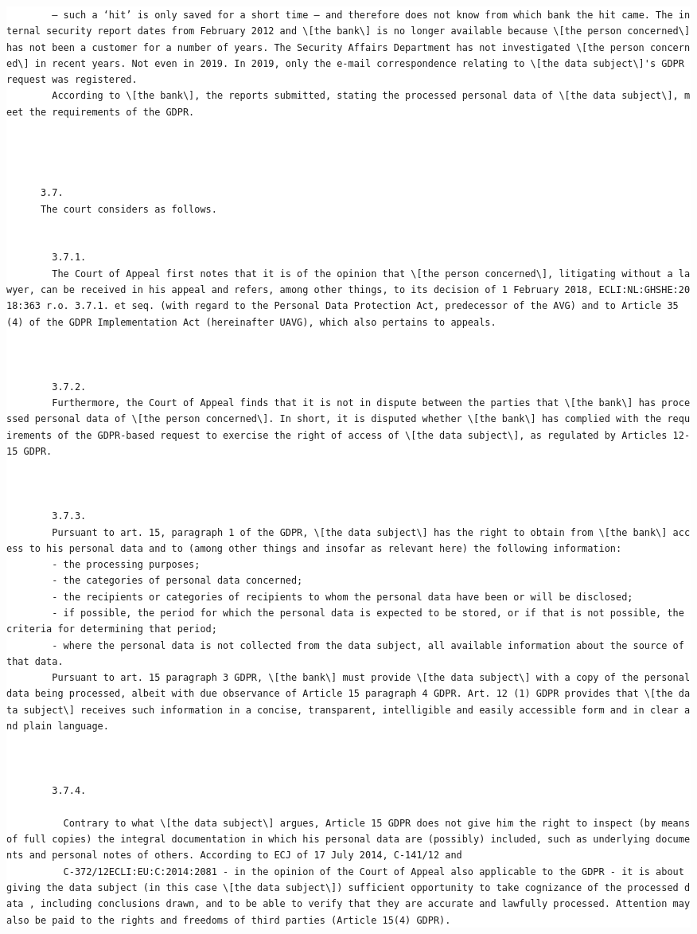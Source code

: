 ```
        – such a ‘hit’ is only saved for a short time – and therefore does not know from which bank the hit came. The internal security report dates from February 2012 and \[the bank\] is no longer available because \[the person concerned\] has not been a customer for a number of years. The Security Affairs Department has not investigated \[the person concerned\] in recent years. Not even in 2019. In 2019, only the e-mail correspondence relating to \[the data subject\]'s GDPR request was registered.
        According to \[the bank\], the reports submitted, stating the processed personal data of \[the data subject\], meet the requirements of the GDPR.
       
      
    
    
      3.7.
      The court considers as follows.
      
      
        3.7.1.
        The Court of Appeal first notes that it is of the opinion that \[the person concerned\], litigating without a lawyer, can be received in his appeal and refers, among other things, to its decision of 1 February 2018, ECLI:NL:GHSHE:2018:363 r.o. 3.7.1. et seq. (with regard to the Personal Data Protection Act, predecessor of the AVG) and to Article 35(4) of the GDPR Implementation Act (hereinafter UAVG), which also pertains to appeals.
        
      
      
        3.7.2.
        Furthermore, the Court of Appeal finds that it is not in dispute between the parties that \[the bank\] has processed personal data of \[the person concerned\]. In short, it is disputed whether \[the bank\] has complied with the requirements of the GDPR-based request to exercise the right of access of \[the data subject\], as regulated by Articles 12-15 GDPR.
        
      
      
        3.7.3.
        Pursuant to art. 15, paragraph 1 of the GDPR, \[the data subject\] has the right to obtain from \[the bank\] access to his personal data and to (among other things and insofar as relevant here) the following information:
        - the processing purposes;
        - the categories of personal data concerned;
        - the recipients or categories of recipients to whom the personal data have been or will be disclosed;
        - if possible, the period for which the personal data is expected to be stored, or if that is not possible, the criteria for determining that period;
        - where the personal data is not collected from the data subject, all available information about the source of that data.
        Pursuant to art. 15 paragraph 3 GDPR, \[the bank\] must provide \[the data subject\] with a copy of the personal data being processed, albeit with due observance of Article 15 paragraph 4 GDPR. Art. 12 (1) GDPR provides that \[the data subject\] receives such information in a concise, transparent, intelligible and easily accessible form and in clear and plain language.
        
      
      
        3.7.4.
        
          Contrary to what \[the data subject\] argues, Article 15 GDPR does not give him the right to inspect (by means of full copies) the integral documentation in which his personal data are (possibly) included, such as underlying documents and personal notes of others. According to ECJ of 17 July 2014, C-141/12 and
          C-372/12ECLI:EU:C:2014:2081 - in the opinion of the Court of Appeal also applicable to the GDPR - it is about giving the data subject (in this case \[the data subject\]) sufficient opportunity to take cognizance of the processed data , including conclusions drawn, and to be able to verify that they are accurate and lawfully processed. Attention may also be paid to the rights and freedoms of third parties (Article 15(4) GDPR).
```